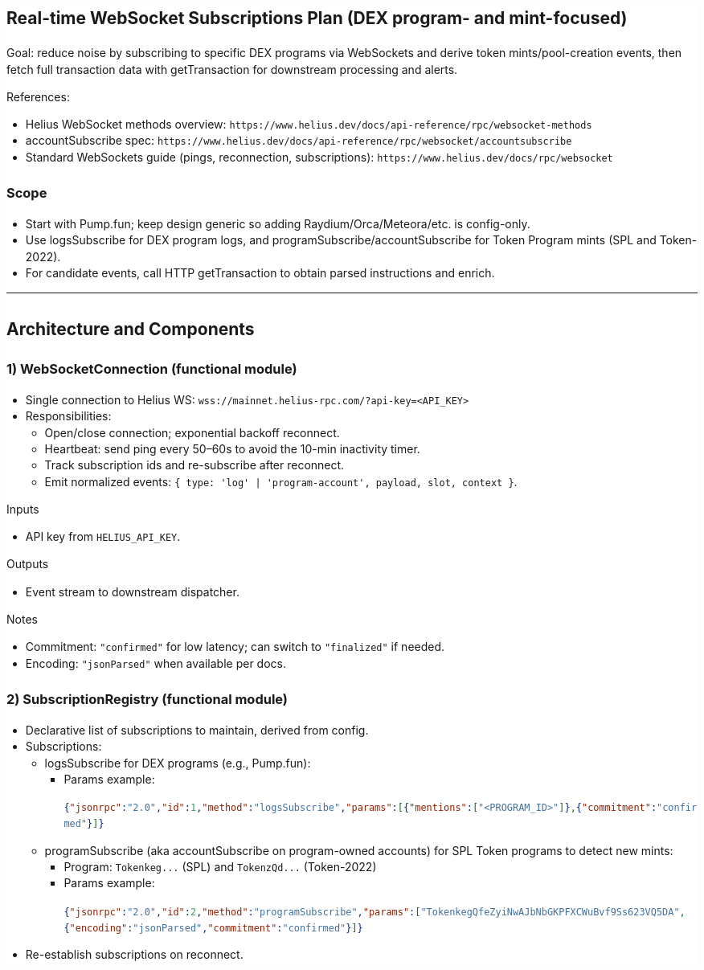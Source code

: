 ## Real-time WebSocket Subscriptions Plan (DEX program- and mint-focused)

Goal: reduce noise by subscribing to specific DEX programs via WebSockets and derive token mints/pool-creation events, then fetch full transaction data with getTransaction for downstream processing and alerts.

References:
- Helius WebSocket methods overview: `https://www.helius.dev/docs/api-reference/rpc/websocket-methods`
- accountSubscribe spec: `https://www.helius.dev/docs/api-reference/rpc/websocket/accountsubscribe`
- Standard WebSockets guide (pings, reconnection, subscriptions): `https://www.helius.dev/docs/rpc/websocket`

### Scope
- Start with Pump.fun; keep design generic so adding Raydium/Orca/Meteora/etc. is config-only.
- Use logsSubscribe for DEX program logs, and programSubscribe/accountSubscribe for Token Program mints (SPL and Token-2022).
- For candidate events, call HTTP getTransaction to obtain parsed instructions and enrich.

---

## Architecture and Components

### 1) WebSocketConnection (functional module)
- Single connection to Helius WS: `wss://mainnet.helius-rpc.com/?api-key=<API_KEY>`
- Responsibilities:
  - Open/close connection; exponential backoff reconnect.
  - Heartbeat: send ping every 50–60s to avoid the 10-min inactivity timer.
  - Track subscription ids and re-subscribe after reconnect.
  - Emit normalized events: `{ type: 'log' | 'program-account', payload, slot, context }`.

Inputs
- API key from `HELIUS_API_KEY`.

Outputs
- Event stream to downstream dispatcher.

Notes
- Commitment: `"confirmed"` for low latency; can switch to `"finalized"` if needed.
- Encoding: `"jsonParsed"` when available per docs.

### 2) SubscriptionRegistry (functional module)
- Declarative list of subscriptions to maintain, derived from config.
- Subscriptions:
  - logsSubscribe for DEX programs (e.g., Pump.fun):
    - Params example:
      ```json
      {"jsonrpc":"2.0","id":1,"method":"logsSubscribe","params":[{"mentions":["<PROGRAM_ID>"]},{"commitment":"confirmed"}]}
      ```
  - programSubscribe (aka accountSubscribe on program-owned accounts) for SPL Token programs to detect new mints:
    - Program: `Tokenkeg...` (SPL) and `TokenzQd...` (Token-2022)
    - Params example:
      ```json
      {"jsonrpc":"2.0","id":2,"method":"programSubscribe","params":["TokenkegQfeZyiNwAJbNbGKPFXCWuBvf9Ss623VQ5DA",{"encoding":"jsonParsed","commitment":"confirmed"}]}
      ```
- Re-establish subscriptions on reconnect.
